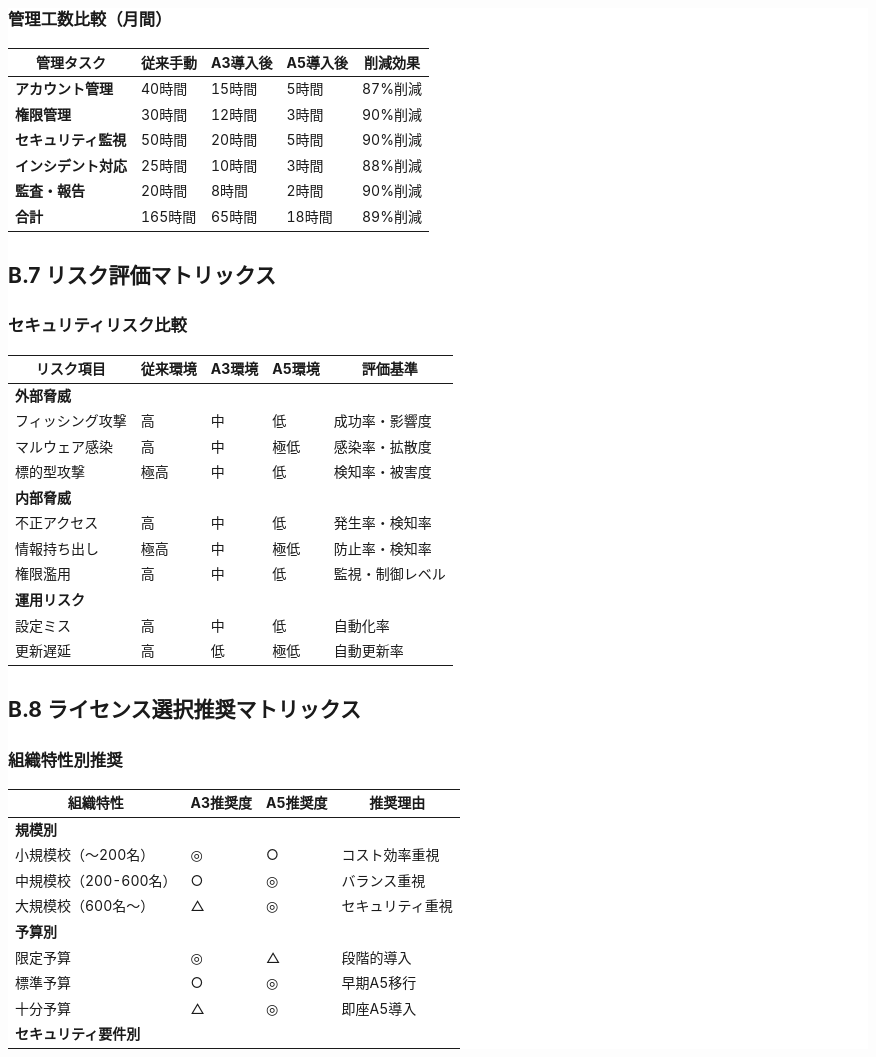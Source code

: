 ### 管理工数比較（月間）

| 管理タスク | 従来手動 | A3導入後 | A5導入後 | 削減効果 |
|------------|----------|----------|----------|----------|
| **アカウント管理** | 40時間 | 15時間 | 5時間 | 87%削減 |
| **権限管理** | 30時間 | 12時間 | 3時間 | 90%削減 |
| **セキュリティ監視** | 50時間 | 20時間 | 5時間 | 90%削減 |
| **インシデント対応** | 25時間 | 10時間 | 3時間 | 88%削減 |
| **監査・報告** | 20時間 | 8時間 | 2時間 | 90%削減 |
| **合計** | 165時間 | 65時間 | 18時間 | 89%削減 |

## B.7 リスク評価マトリックス

### セキュリティリスク比較

| リスク項目 | 従来環境 | A3環境 | A5環境 | 評価基準 |
|------------|----------|--------|--------|----------|
| **外部脅威** |
| フィッシング攻撃 | 高 | 中 | 低 | 成功率・影響度 |
| マルウェア感染 | 高 | 中 | 極低 | 感染率・拡散度 |
| 標的型攻撃 | 極高 | 中 | 低 | 検知率・被害度 |
| **内部脅威** |
| 不正アクセス | 高 | 中 | 低 | 発生率・検知率 |
| 情報持ち出し | 極高 | 中 | 極低 | 防止率・検知率 |
| 権限濫用 | 高 | 中 | 低 | 監視・制御レベル |
| **運用リスク** |
| 設定ミス | 高 | 中 | 低 | 自動化率 |
| 更新遅延 | 高 | 低 | 極低 | 自動更新率 |

## B.8 ライセンス選択推奨マトリックス

### 組織特性別推奨

| 組織特性 | A3推奨度 | A5推奨度 | 推奨理由 |
|----------|----------|----------|----------|
| **規模別** |
| 小規模校（～200名） | ◎ | ○ | コスト効率重視 |
| 中規模校（200-600名） | ○ | ◎ | バランス重視 |
| 大規模校（600名～） | △ | ◎ | セキュリティ重視 |
| **予算別** |
| 限定予算 | ◎ | △ | 段階的導入 |
| 標準予算 | ○ | ◎ | 早期A5移行 |
| 十分予算 | △ | ◎ | 即座A5導入 |
| **セキュリティ要件別** |